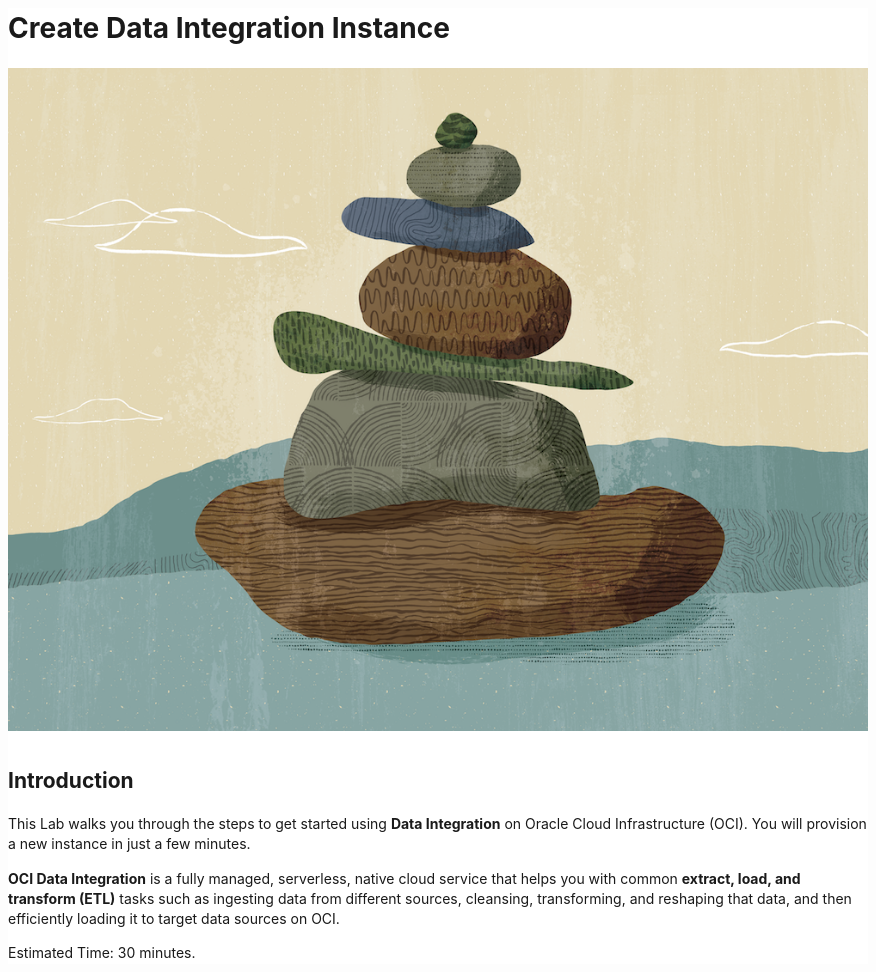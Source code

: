 # Create Data Integration Instance

![Data Integration](images/ocidi_banner.png)

## Introduction

This Lab walks you through the steps to get started using **Data Integration** on Oracle Cloud Infrastructure (OCI). You will provision a new instance in just a few minutes.

**OCI Data Integration** is a fully managed, serverless, native cloud service that helps you with common **extract, load, and transform (ETL)** tasks such as ingesting data from different sources, cleansing, transforming, and reshaping that data, and then efficiently loading it to target data sources on OCI.

[](youtube:0BN8Ws2qJGQ)

Estimated Time: 30 minutes.

